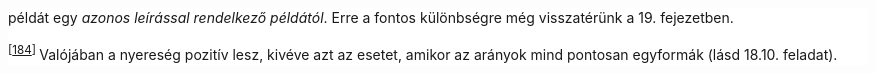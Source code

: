 példát egy <span class="emphasis"><em>azonos leírással rendelkező példától</em></span>. Erre a fontos különbségre még visszatérünk a 19. fejezetben.</p></div><div class="footnote"><p class="footnote text"><sup>[<a id="ftn.id726376" href="#id726376" class="para">184</a>] </sup> Valójában a nyereség pozitív lesz, kivéve azt az esetet, amikor az arányok mind pontosan egyformák (lásd 18.10. feladat).</p></div></div></div></body></html>
